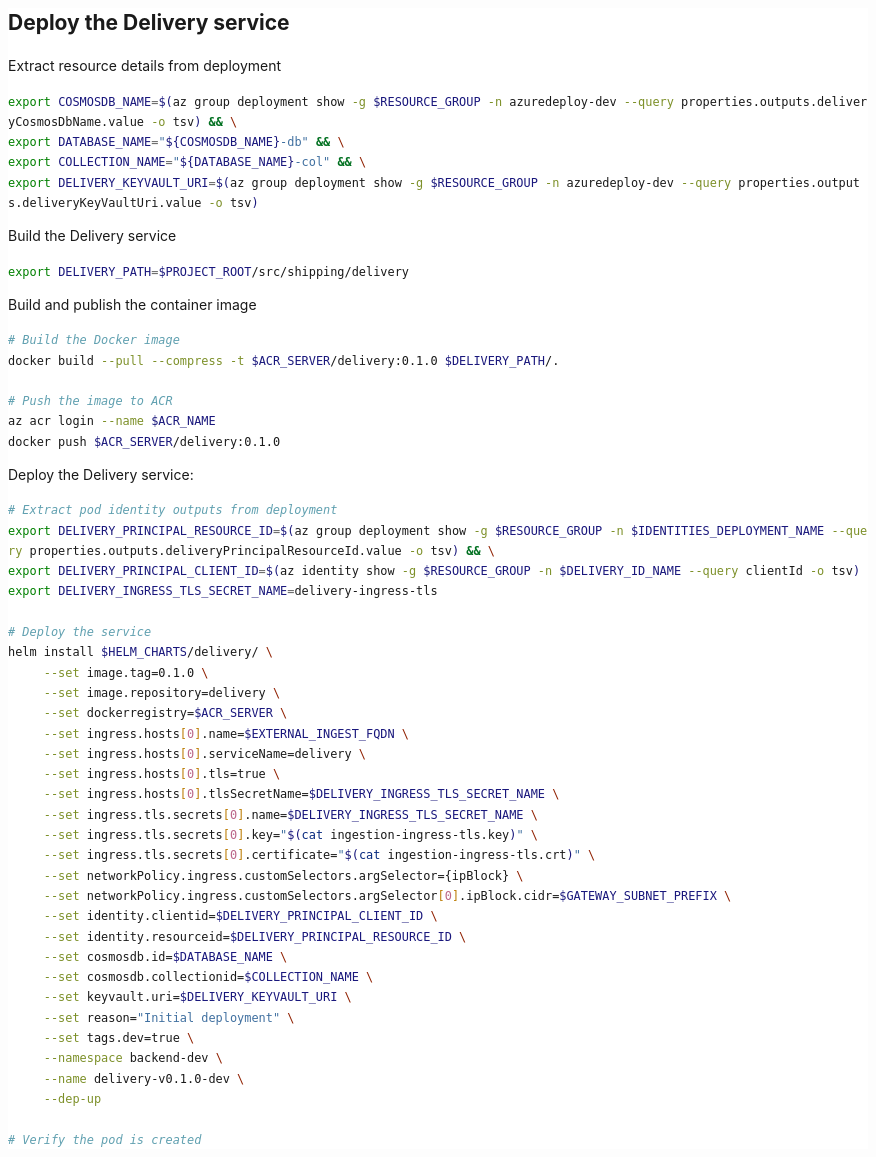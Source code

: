 ## Deploy the Delivery service

Extract resource details from deployment

```bash
export COSMOSDB_NAME=$(az group deployment show -g $RESOURCE_GROUP -n azuredeploy-dev --query properties.outputs.deliveryCosmosDbName.value -o tsv) && \
export DATABASE_NAME="${COSMOSDB_NAME}-db" && \
export COLLECTION_NAME="${DATABASE_NAME}-col" && \
export DELIVERY_KEYVAULT_URI=$(az group deployment show -g $RESOURCE_GROUP -n azuredeploy-dev --query properties.outputs.deliveryKeyVaultUri.value -o tsv)
```

Build the Delivery service

```bash
export DELIVERY_PATH=$PROJECT_ROOT/src/shipping/delivery
```

Build and publish the container image

```bash
# Build the Docker image
docker build --pull --compress -t $ACR_SERVER/delivery:0.1.0 $DELIVERY_PATH/.

# Push the image to ACR
az acr login --name $ACR_NAME
docker push $ACR_SERVER/delivery:0.1.0
```

Deploy the Delivery service:

```bash
# Extract pod identity outputs from deployment
export DELIVERY_PRINCIPAL_RESOURCE_ID=$(az group deployment show -g $RESOURCE_GROUP -n $IDENTITIES_DEPLOYMENT_NAME --query properties.outputs.deliveryPrincipalResourceId.value -o tsv) && \
export DELIVERY_PRINCIPAL_CLIENT_ID=$(az identity show -g $RESOURCE_GROUP -n $DELIVERY_ID_NAME --query clientId -o tsv)
export DELIVERY_INGRESS_TLS_SECRET_NAME=delivery-ingress-tls

# Deploy the service
helm install $HELM_CHARTS/delivery/ \
     --set image.tag=0.1.0 \
     --set image.repository=delivery \
     --set dockerregistry=$ACR_SERVER \
     --set ingress.hosts[0].name=$EXTERNAL_INGEST_FQDN \
     --set ingress.hosts[0].serviceName=delivery \
     --set ingress.hosts[0].tls=true \
     --set ingress.hosts[0].tlsSecretName=$DELIVERY_INGRESS_TLS_SECRET_NAME \
     --set ingress.tls.secrets[0].name=$DELIVERY_INGRESS_TLS_SECRET_NAME \
     --set ingress.tls.secrets[0].key="$(cat ingestion-ingress-tls.key)" \
     --set ingress.tls.secrets[0].certificate="$(cat ingestion-ingress-tls.crt)" \
     --set networkPolicy.ingress.customSelectors.argSelector={ipBlock} \
     --set networkPolicy.ingress.customSelectors.argSelector[0].ipBlock.cidr=$GATEWAY_SUBNET_PREFIX \
     --set identity.clientid=$DELIVERY_PRINCIPAL_CLIENT_ID \
     --set identity.resourceid=$DELIVERY_PRINCIPAL_RESOURCE_ID \
     --set cosmosdb.id=$DATABASE_NAME \
     --set cosmosdb.collectionid=$COLLECTION_NAME \
     --set keyvault.uri=$DELIVERY_KEYVAULT_URI \
     --set reason="Initial deployment" \
     --set tags.dev=true \
     --namespace backend-dev \
     --name delivery-v0.1.0-dev \
     --dep-up

# Verify the pod is created
```